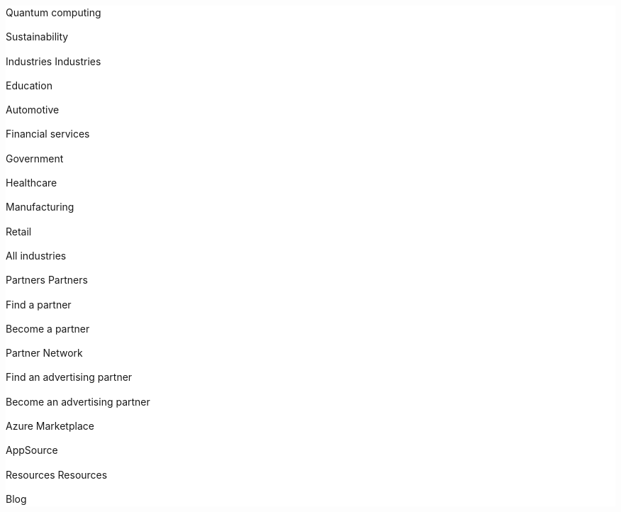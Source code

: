 
Quantum computing


Sustainability




Industries
Industries


Education


Automotive


Financial services


Government


Healthcare


Manufacturing


Retail


All industries




Partners
Partners


Find a partner


Become a partner


Partner Network


Find an advertising partner


Become an advertising partner


Azure Marketplace


AppSource




Resources
Resources


Blog

